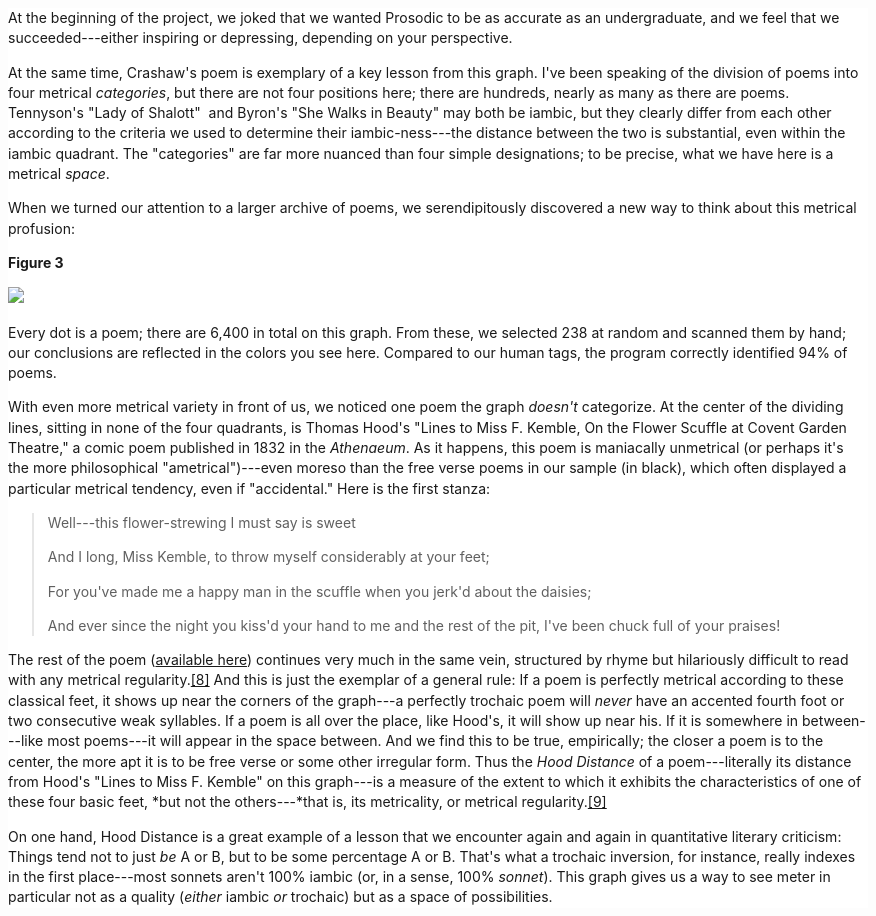 At the beginning of the project, we joked that we wanted Prosodic to be as accurate as an undergraduate, and we feel that we succeeded---either inspiring or depressing, depending on your perspective.

At the same time, Crashaw's poem is exemplary of a key lesson from this graph. I've been speaking of the division of poems into four metrical *categories*, but there are not four positions here; there are hundreds, nearly as many as there are poems. Tennyson's "Lady of Shalott"  and Byron's "She Walks in Beauty" may both be iambic, but they clearly differ from each other according to the criteria we used to determine their iambic-ness---the distance between the two is substantial, even within the iambic quadrant. The "categories" are far more nuanced than four simple designations; to be precise, what we have here is a metrical *space*.

When we turned our attention to a larger archive of poems, we serendipitously discovered a new way to think about this metrical profusion:

**Figure 3**

<a href="/assets/images/Four-Quadrants-of-Meter-Shewing-All-Poems.png"><img src="/assets/images/Four-Quadrants-of-Meter-Shewing-All-Poems.png" width="800px" /></a>

Every dot is a poem; there are 6,400 in total on this graph. From these, we selected 238 at random and scanned them by hand; our conclusions are reflected in the colors you see here. Compared to our human tags, the program correctly identified 94% of poems.

With even more metrical variety in front of us, we noticed one poem the graph *doesn't* categorize. At the center of the dividing lines, sitting in none of the four quadrants, is Thomas Hood's "Lines to Miss F. Kemble, On the Flower Scuffle at Covent Garden Theatre," a comic poem published in 1832 in the *Athenaeum*. As it happens, this poem is maniacally unmetrical (or perhaps it's the more philosophical "ametrical")---even moreso than the free verse poems in our sample (in black), which often displayed a particular metrical tendency, even if "accidental." Here is the first stanza:

> Well---this flower-strewing I must say is sweet
>
> And I long, Miss Kemble, to throw myself considerably at your feet;
>
> For you've made me a happy man in the scuffle when you jerk'd about the daisies;
>
> And ever since the night you kiss'd your hand to me and the rest of the pit, I've been chuck full of your praises!

The rest of the poem ([available here](/assets/Hood_Kemble.rtf)) continues very much in the same vein, structured by rhyme but hilariously difficult to read with any metrical regularity.[[8]](/hooddistance/#_ftn8) And this is just the exemplar of a general rule: If a poem is perfectly metrical according to these classical feet, it shows up near the corners of the graph---a perfectly trochaic poem will *never* have an accented fourth foot or two consecutive weak syllables. If a poem is all over the place, like Hood's, it will show up near his. If it is somewhere in between---like most poems---it will appear in the space between. And we find this to be true, empirically; the closer a poem is to the center, the more apt it is to be free verse or some other irregular form. Thus the *Hood Distance* of a poem---literally its distance from Hood's "Lines to Miss F. Kemble" on this graph---is a measure of the extent to which it exhibits the characteristics of one of these four basic feet, *but not the others---*that is, its metricality, or metrical regularity.[[9]](/hooddistance/#_ftn9)

On one hand, Hood Distance is a great example of a lesson that we encounter again and again in quantitative literary criticism: Things tend not to just *be* A or B, but to be some percentage A or B. That's what a trochaic inversion, for instance, really indexes in the first place---most sonnets aren't 100% iambic (or, in a sense, 100% *sonnet*). This graph gives us a way to see meter in particular not as a quality (*either* iambic *or* trochaic) but as a space of possibilities.
